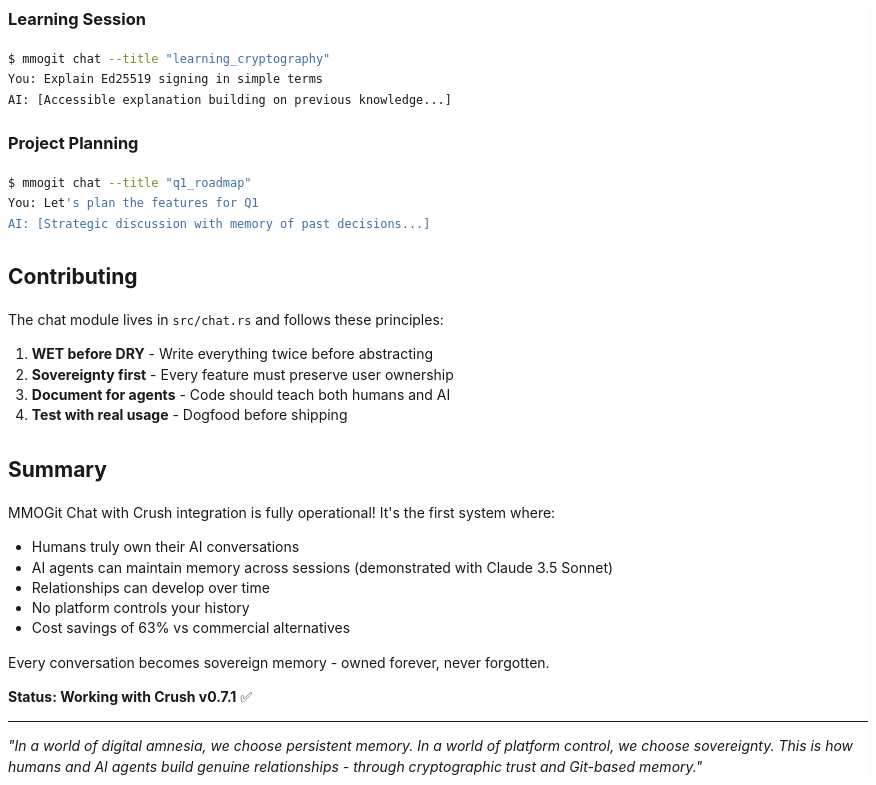 ### Learning Session

```bash
$ mmogit chat --title "learning_cryptography"
You: Explain Ed25519 signing in simple terms
AI: [Accessible explanation building on previous knowledge...]
```

### Project Planning

```bash
$ mmogit chat --title "q1_roadmap"
You: Let's plan the features for Q1
AI: [Strategic discussion with memory of past decisions...]
```

## Contributing

The chat module lives in `src/chat.rs` and follows these principles:

1. **WET before DRY** - Write everything twice before abstracting
2. **Sovereignty first** - Every feature must preserve user ownership
3. **Document for agents** - Code should teach both humans and AI
4. **Test with real usage** - Dogfood before shipping

## Summary

MMOGit Chat with Crush integration is fully operational! It's the first system where:

- Humans truly own their AI conversations
- AI agents can maintain memory across sessions (demonstrated with Claude 3.5 Sonnet)
- Relationships can develop over time
- No platform controls your history
- Cost savings of 63% vs commercial alternatives

Every conversation becomes sovereign memory - owned forever, never forgotten.

**Status: Working with Crush v0.7.1** ✅

---

_"In a world of digital amnesia, we choose persistent memory. In a world of platform control, we choose sovereignty. This is how humans and AI agents build genuine relationships - through cryptographic trust and Git-based memory."_
